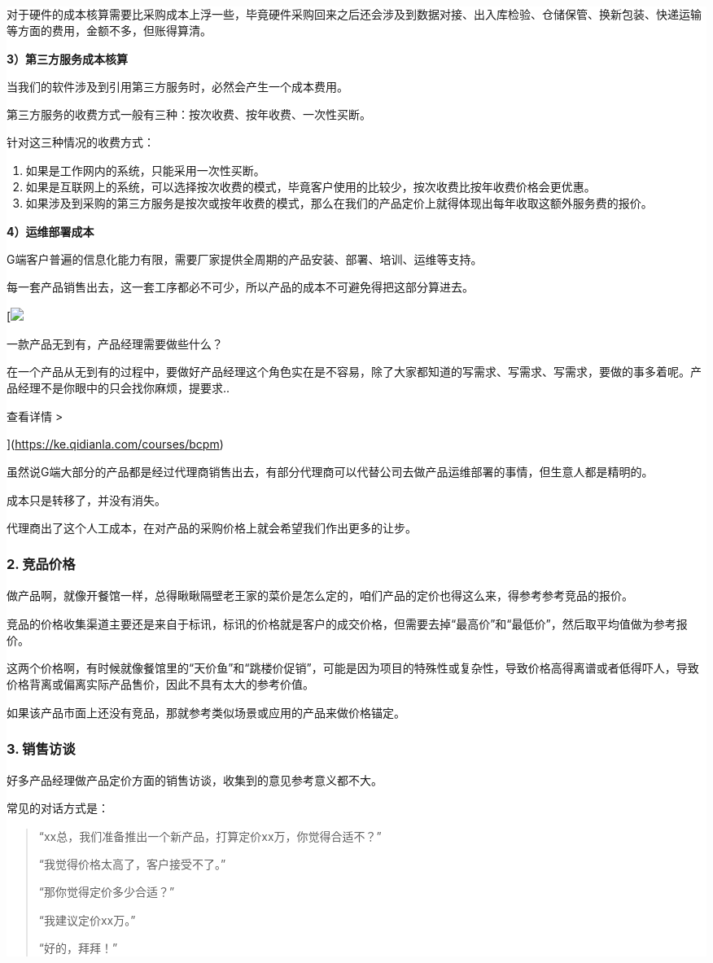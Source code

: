 对于硬件的成本核算需要比采购成本上浮一些，毕竟硬件采购回来之后还会涉及到数据对接、出入库检验、仓储保管、换新包装、快递运输等方面的费用，金额不多，但账得算清。

**3）第三方服务成本核算**

当我们的软件涉及到引用第三方服务时，必然会产生一个成本费用。

第三方服务的收费方式一般有三种：按次收费、按年收费、一次性买断。

针对这三种情况的收费方式：

1.  如果是工作网内的系统，只能采用一次性买断。
2.  如果是互联网上的系统，可以选择按次收费的模式，毕竟客户使用的比较少，按次收费比按年收费价格会更优惠。
3.  如果涉及到采购的第三方服务是按次或按年收费的模式，那么在我们的产品定价上就得体现出每年收取这额外服务费的报价。

**4）运维部署成本**

G端客户普遍的信息化能力有限，需要厂家提供全周期的产品安装、部署、培训、运维等支持。

每一套产品销售出去，这一套工序都必不可少，所以产品的成本不可避免得把这部分算进去。

[![](https://image.woshipm.com/2023/08/02/58dc678c-30e3-11ee-88e7-00163e0b5ff3.png)

一款产品无到有，产品经理需要做些什么？

在一个产品从无到有的过程中，要做好产品经理这个角色实在是不容易，除了大家都知道的写需求、写需求、写需求，要做的事多着呢。产品经理不是你眼中的只会找你麻烦，提要求..

查看详情 >

](https://ke.qidianla.com/courses/bcpm)

虽然说G端大部分的产品都是经过代理商销售出去，有部分代理商可以代替公司去做产品运维部署的事情，但生意人都是精明的。

成本只是转移了，并没有消失。

代理商出了这个人工成本，在对产品的采购价格上就会希望我们作出更多的让步。

### 2\. 竞品价格

做产品啊，就像开餐馆一样，总得瞅瞅隔壁老王家的菜价是怎么定的，咱们产品的定价也得这么来，得参考参考竞品的报价。

竞品的价格收集渠道主要还是来自于标讯，标讯的价格就是客户的成交价格，但需要去掉“最高价”和“最低价”，然后取平均值做为参考报价。

这两个价格啊，有时候就像餐馆里的“天价鱼”和“跳楼价促销”，可能是因为项目的特殊性或复杂性，导致价格高得离谱或者低得吓人，导致价格背离或偏离实际产品售价，因此不具有太大的参考价值。

如果该产品市面上还没有竞品，那就参考类似场景或应用的产品来做价格锚定。

### 3\. 销售访谈

好多产品经理做产品定价方面的销售访谈，收集到的意见参考意义都不大。

常见的对话方式是：

> “xx总，我们准备推出一个新产品，打算定价xx万，你觉得合适不？”
> 
> “我觉得价格太高了，客户接受不了。”
> 
> “那你觉得定价多少合适？”
> 
> “我建议定价xx万。”
> 
> “好的，拜拜！”

